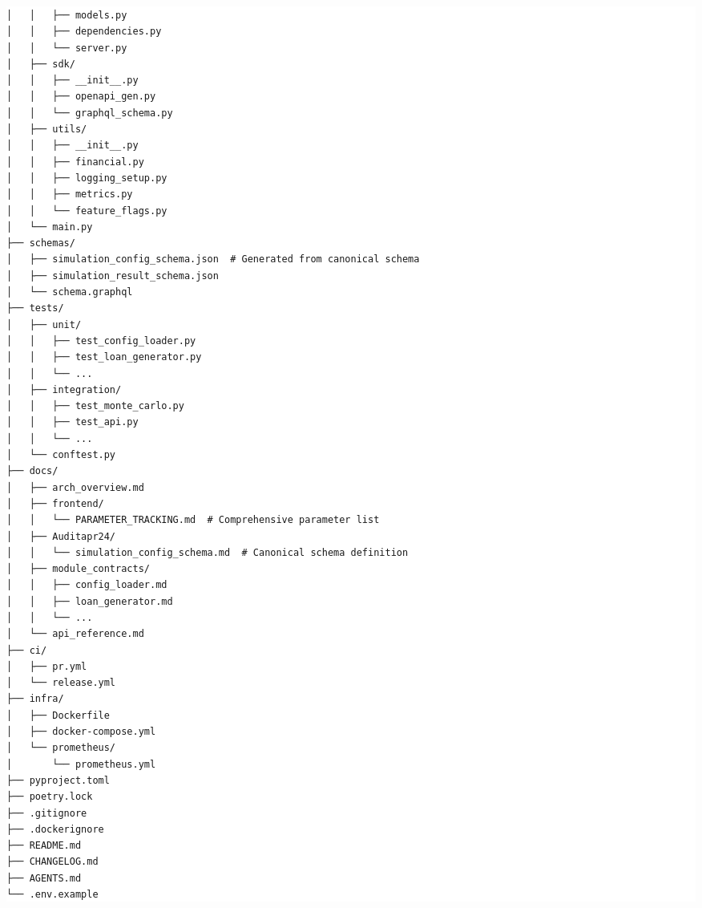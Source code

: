 ```
│   │   ├── models.py
│   │   ├── dependencies.py
│   │   └── server.py
│   ├── sdk/
│   │   ├── __init__.py
│   │   ├── openapi_gen.py
│   │   └── graphql_schema.py
│   ├── utils/
│   │   ├── __init__.py
│   │   ├── financial.py
│   │   ├── logging_setup.py
│   │   ├── metrics.py
│   │   └── feature_flags.py
│   └── main.py
├── schemas/
│   ├── simulation_config_schema.json  # Generated from canonical schema
│   ├── simulation_result_schema.json
│   └── schema.graphql
├── tests/
│   ├── unit/
│   │   ├── test_config_loader.py
│   │   ├── test_loan_generator.py
│   │   └── ...
│   ├── integration/
│   │   ├── test_monte_carlo.py
│   │   ├── test_api.py
│   │   └── ...
│   └── conftest.py
├── docs/
│   ├── arch_overview.md
│   ├── frontend/
│   │   └── PARAMETER_TRACKING.md  # Comprehensive parameter list
│   ├── Auditapr24/
│   │   └── simulation_config_schema.md  # Canonical schema definition
│   ├── module_contracts/
│   │   ├── config_loader.md
│   │   ├── loan_generator.md
│   │   └── ...
│   └── api_reference.md
├── ci/
│   ├── pr.yml
│   └── release.yml
├── infra/
│   ├── Dockerfile
│   ├── docker-compose.yml
│   └── prometheus/
│       └── prometheus.yml
├── pyproject.toml
├── poetry.lock
├── .gitignore
├── .dockerignore
├── README.md
├── CHANGELOG.md
├── AGENTS.md
└── .env.example
```
